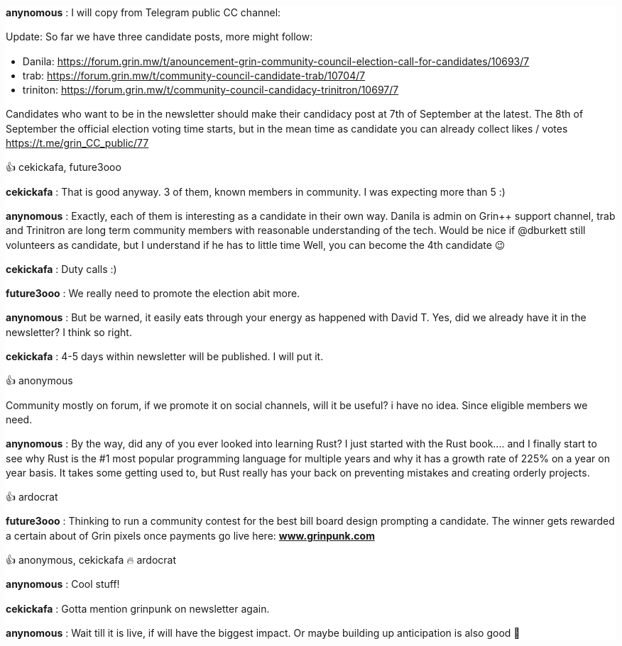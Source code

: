 __anynomous__ : I will copy from Telegram public CC channel:

Update: So far we have three candidate posts, more might follow:
- Danila: https://forum.grin.mw/t/anouncement-grin-community-council-election-call-for-candidates/10693/7
- trab: https://forum.grin.mw/t/community-council-candidate-trab/10704/7
- triniton: https://forum.grin.mw/t/community-council-candidacy-trinitron/10697/7

Candidates who want to be in the newsletter should make their candidacy post at 7th of September at the latest. The 8th of September the official election voting time starts, but in the mean time as candidate you can already collect likes / votes
https://t.me/grin_CC_public/77

👍 cekickafa, future3ooo

__cekickafa__ : That is good anyway. 3 of them, known members in community.
I was expecting more than 5 :)

__anynomous__ :
Exactly, each of them  is interesting as a candidate in their own way. Danila is admin on Grin++ support channel, trab and Trinitron are long term community members with reasonable understanding of the tech.
Would be nice if @dburkett still volunteers as candidate, but I understand if he has to little time
Well, you can become the 4th candidate 😉

__cekickafa__ : Duty calls :)

__future3ooo__ : We really need to promote the election abit more.


__anynomous__ : But be warned, it easily eats through your energy as happened with David T.
Yes, did we already have it in the newsletter?
I think so right.

__cekickafa__ : 4-5 days within newsletter will be published. I will put it.

👍 anonymous

Community mostly on forum, if we promote it on social channels, will it be useful? i have no idea. Since eligible members we need.

__anynomous__ : By the way, did any of you ever looked into learning Rust?
I just started with the Rust book.... and I finally start to see why Rust is the #1 most popular programming language for multiple years and why it has a growth rate of 225% on a year on year basis. It takes some getting used to, but Rust really has your back on preventing mistakes and creating orderly projects.

👍 ardocrat

__future3ooo__ : Thinking to run a community contest for the best bill board design prompting a candidate. The winner gets rewarded a certain about of Grin pixels once payments go live here:  __www.grinpunk.com__

👍 anonymous, cekickafa 🔥  ardocrat 

__anynomous__ : Cool stuff!

__cekickafa__ : Gotta mention grinpunk  on newsletter again.

__anynomous__ : Wait till it is live, if will have the biggest impact.
Or maybe building up anticipation is also good 🤔
